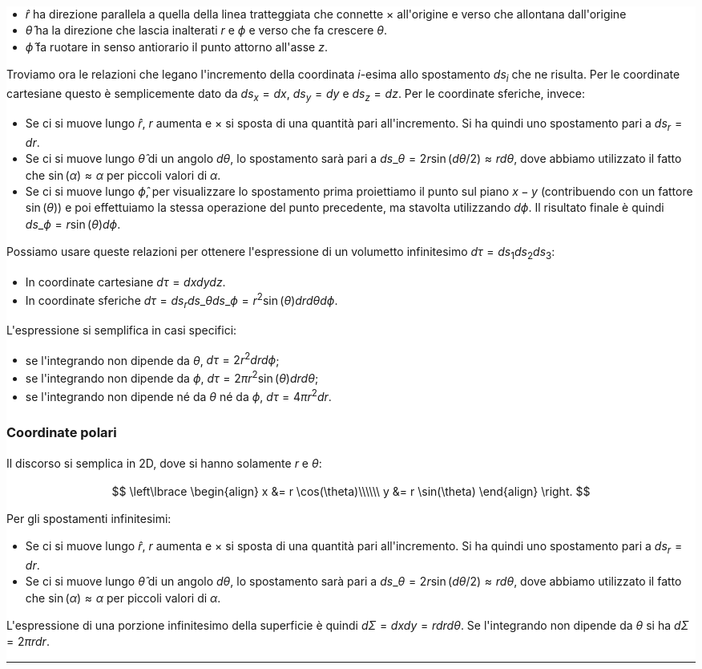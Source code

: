 * $\hat{r}$ ha direzione parallela a quella della linea tratteggiata che connette $\times$ all'origine e verso che allontana dall'origine
* $\hat{\theta}$ ha la direzione che lascia inalterati $r$ e $\phi$ e verso che fa crescere $\theta$.
* $\hat{\phi}$ fa ruotare in senso antiorario il punto attorno all'asse $z$.

Troviamo ora le relazioni che legano l'incremento della coordinata $i$-esima allo spostamento $ds_i$ che ne risulta. Per le coordinate cartesiane questo è semplicemente dato da $ds_x = dx$, $ds_y = dy$ e $ds_z = dz$. Per le coordinate sferiche, invece:

* Se ci si muove lungo $\hat{r}$, $r$ aumenta e $\times$ si sposta di una quantità pari all'incremento. Si ha quindi uno spostamento pari a $ds_r = dr$.
* Se ci si muove lungo $\hat{\theta}$ di un angolo $d\theta$, lo spostamento sarà pari a $ds\_\theta = 2 r \sin(d\theta / 2) \approx r d\theta$, dove abbiamo utilizzato il fatto che $\sin (\alpha) \approx \alpha$ per piccoli valori di $\alpha$.
* Se ci si muove lungo $\hat{\phi}$, per visualizzare lo spostamento prima proiettiamo il punto sul piano $x-y$ (contribuendo con un fattore $\sin(\theta)$) e poi effettuiamo la stessa operazione del punto precedente, ma stavolta utilizzando $d\phi$. Il risultato finale è quindi $ds\_\phi = r \sin(\theta) d\phi$.

Possiamo usare queste relazioni per ottenere l'espressione di un volumetto infinitesimo $d\tau = ds_1 ds_2 ds_3$:

* In coordinate cartesiane $d\tau = dx dy dz$.
* In coordinate sferiche $d\tau = ds_r ds\_\theta ds\_\phi = r^2 \sin(\theta) dr d\theta d\phi$. 

L'espressione si semplifica in casi specifici:

* se l'integrando non dipende da $\theta$, $d\tau = 2 r^2 dr d\phi$;
* se l'integrando non dipende da $\phi$, $d\tau = 2 \pi r^2 \sin(\theta) dr d\theta$;
* se l'integrando non dipende né da $\theta$ né da $\phi$, $d\tau = 4\pi r^2 dr$.

### Coordinate polari

Il discorso si semplica in 2D, dove si hanno solamente $r$ e $\theta$:

$$
\left\lbrace
\begin{align}
x &= r \cos(\theta)\\\\\\
y &= r \sin(\theta)
\end{align}
\right.
$$

Per gli spostamenti infinitesimi:

* Se ci si muove lungo $\hat{r}$, $r$ aumenta e $\times$ si sposta di una quantità pari all'incremento. Si ha quindi uno spostamento pari a $ds_r = dr$.
* Se ci si muove lungo $\hat{\theta}$ di un angolo $d\theta$, lo spostamento sarà pari a $ds\_\theta = 2 r \sin(d\theta / 2) \approx r d\theta$, dove abbiamo utilizzato il fatto che $\sin (\alpha) \approx \alpha$ per piccoli valori di $\alpha$.

L'espressione di una porzione infinitesimo della superficie è quindi $d\Sigma = dx dy = r dr d\theta$. Se l'integrando non dipende da $\theta$ si ha $d\Sigma = 2 \pi r dr$.

---